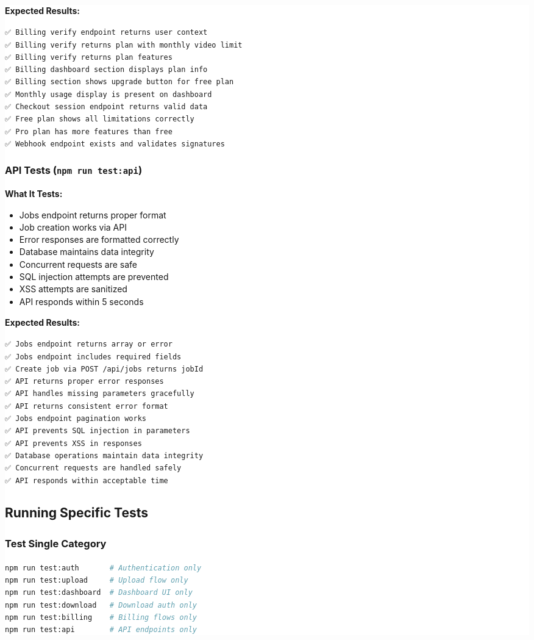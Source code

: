 **Expected Results:**
```
✅ Billing verify endpoint returns user context
✅ Billing verify returns plan with monthly video limit
✅ Billing verify returns plan features
✅ Billing dashboard section displays plan info
✅ Billing section shows upgrade button for free plan
✅ Monthly usage display is present on dashboard
✅ Checkout session endpoint returns valid data
✅ Free plan shows all limitations correctly
✅ Pro plan has more features than free
✅ Webhook endpoint exists and validates signatures
```

### API Tests (`npm run test:api`)

**What It Tests:**
- Jobs endpoint returns proper format
- Job creation works via API
- Error responses are formatted correctly
- Database maintains data integrity
- Concurrent requests are safe
- SQL injection attempts are prevented
- XSS attempts are sanitized
- API responds within 5 seconds

**Expected Results:**
```
✅ Jobs endpoint returns array or error
✅ Jobs endpoint includes required fields
✅ Create job via POST /api/jobs returns jobId
✅ API returns proper error responses
✅ API handles missing parameters gracefully
✅ API returns consistent error format
✅ Jobs endpoint pagination works
✅ API prevents SQL injection in parameters
✅ API prevents XSS in responses
✅ Database operations maintain data integrity
✅ Concurrent requests are handled safely
✅ API responds within acceptable time
```

## Running Specific Tests

### Test Single Category
```bash
npm run test:auth       # Authentication only
npm run test:upload     # Upload flow only
npm run test:dashboard  # Dashboard UI only
npm run test:download   # Download auth only
npm run test:billing    # Billing flows only
npm run test:api        # API endpoints only
```
